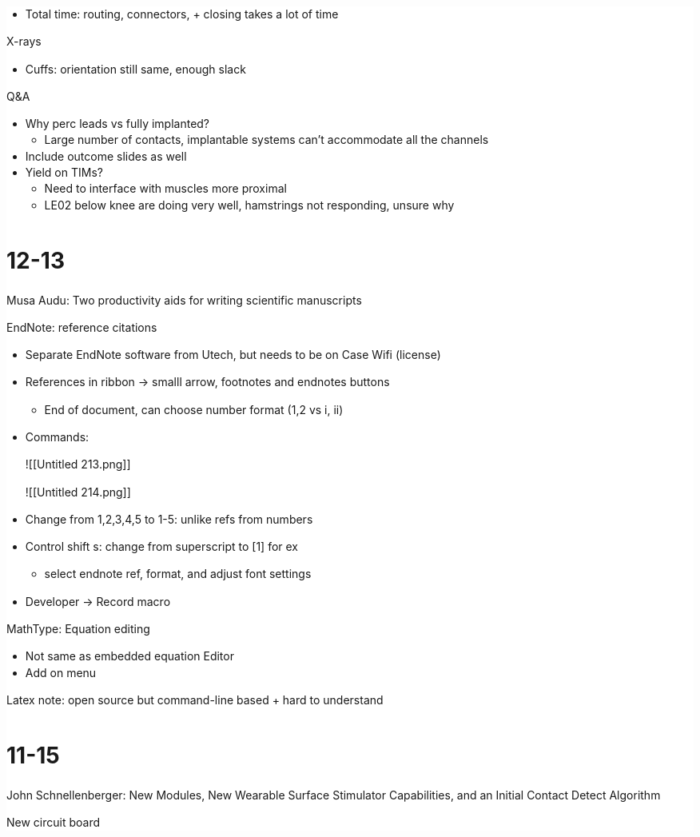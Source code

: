 - Total time: routing, connectors, + closing takes a lot of time

X-rays

- Cuffs: orientation still same, enough slack

  

Q&A

- Why perc leads vs fully implanted?
    - Large number of contacts, implantable systems can’t accommodate all the channels
- Include outcome slides as well
- Yield on TIMs?
    - Need to interface with muscles more proximal
    - LE02 below knee are doing very well, hamstrings not responding, unsure why

# 12-13

Musa Audu: Two productivity aids for writing scientific manuscripts

EndNote: reference citations

- Separate EndNote software from Utech, but needs to be on Case Wifi (license)
- References in ribbon → smalll arrow, footnotes and endnotes buttons
    - End of document, can choose number format (1,2 vs i, ii)
- Commands:
    
    ![[Untitled 213.png]]
    
    ![[Untitled 214.png]]
    
- Change from 1,2,3,4,5 to 1-5: unlike refs from numbers
- Control shift s: change from superscript to [1] for ex
    - select endnote ref, format, and adjust font settings
- Developer → Record macro

  

MathType: Equation editing

- Not same as embedded equation Editor
- Add on menu

  

Latex note: open source but command-line based + hard to understand

  

# 11-15

John Schnellenberger: New Modules, New Wearable Surface Stimulator Capabilities, and an Initial Contact Detect Algorithm

  

New circuit board
